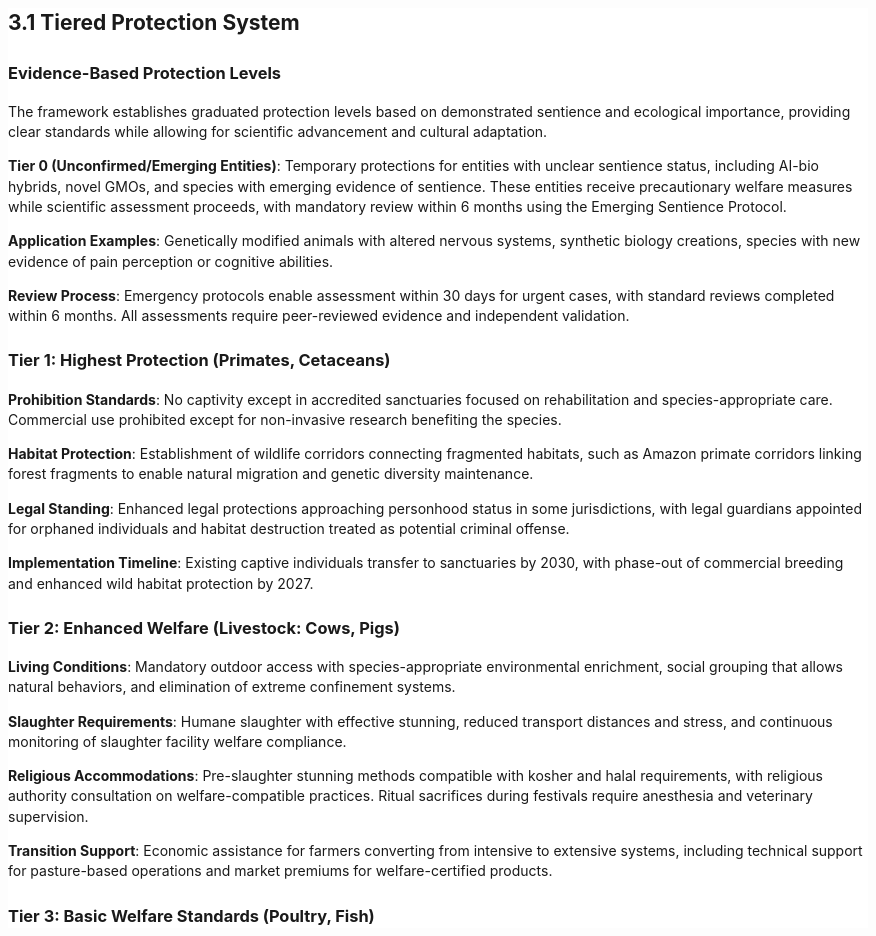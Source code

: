 ## <a id="tiered-protection-system"></a>3.1 Tiered Protection System

### Evidence-Based Protection Levels

The framework establishes graduated protection levels based on demonstrated sentience and ecological importance, providing clear standards while allowing for scientific advancement and cultural adaptation.

**Tier 0 (Unconfirmed/Emerging Entities)**: Temporary protections for entities with unclear sentience status, including AI-bio hybrids, novel GMOs, and species with emerging evidence of sentience. These entities receive precautionary welfare measures while scientific assessment proceeds, with mandatory review within 6 months using the Emerging Sentience Protocol.

**Application Examples**: Genetically modified animals with altered nervous systems, synthetic biology creations, species with new evidence of pain perception or cognitive abilities.

**Review Process**: Emergency protocols enable assessment within 30 days for urgent cases, with standard reviews completed within 6 months. All assessments require peer-reviewed evidence and independent validation.

### Tier 1: Highest Protection (Primates, Cetaceans)

**Prohibition Standards**: No captivity except in accredited sanctuaries focused on rehabilitation and species-appropriate care. Commercial use prohibited except for non-invasive research benefiting the species.

**Habitat Protection**: Establishment of wildlife corridors connecting fragmented habitats, such as Amazon primate corridors linking forest fragments to enable natural migration and genetic diversity maintenance.

**Legal Standing**: Enhanced legal protections approaching personhood status in some jurisdictions, with legal guardians appointed for orphaned individuals and habitat destruction treated as potential criminal offense.

**Implementation Timeline**: Existing captive individuals transfer to sanctuaries by 2030, with phase-out of commercial breeding and enhanced wild habitat protection by 2027.

### Tier 2: Enhanced Welfare (Livestock: Cows, Pigs)

**Living Conditions**: Mandatory outdoor access with species-appropriate environmental enrichment, social grouping that allows natural behaviors, and elimination of extreme confinement systems.

**Slaughter Requirements**: Humane slaughter with effective stunning, reduced transport distances and stress, and continuous monitoring of slaughter facility welfare compliance.

**Religious Accommodations**: Pre-slaughter stunning methods compatible with kosher and halal requirements, with religious authority consultation on welfare-compatible practices. Ritual sacrifices during festivals require anesthesia and veterinary supervision.

**Transition Support**: Economic assistance for farmers converting from intensive to extensive systems, including technical support for pasture-based operations and market premiums for welfare-certified products.

### Tier 3: Basic Welfare Standards (Poultry, Fish)
